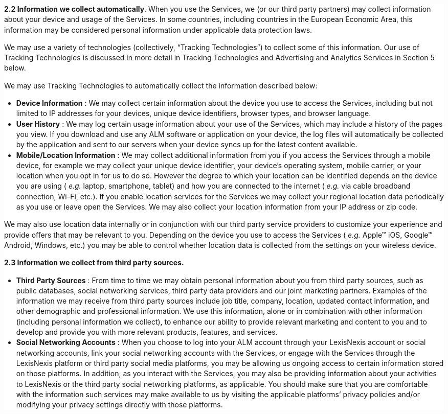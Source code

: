 

**2.2 Information we collect automatically**. When you use the Services, we (or our third party partners) may collect information about your device and usage of the Services. In some countries, including countries in the European Economic Area, this information may be considered personal information under applicable data protection laws.

We may use a variety of technologies (collectively, “Tracking Technologies”) to collect some of this information. Our use of Tracking Technologies is discussed in more detail in Tracking Technologies and Advertising and Analytics Services in  Section 5 below.

We may use Tracking Technologies to automatically collect the information described below:

  * **Device Information** : We may collect certain information about the device you use to access the Services, including but not limited to IP addresses for your devices, unique device identifiers, browser types, and browser language.
  * **User History** : We may log certain usage information about your use of the Services, which may include a history of the pages you view. If you download and use any ALM software or application on your device, the log files will automatically be collected by the application and sent to our servers when your device syncs up for the latest content available.
  * **Mobile/Location Information** : We may collect additional information from you if you access the Services through a mobile device, for example we may collect your unique device identifier, your device’s operating system, mobile carrier, or your location when you opt in for us to do so. However the degree to which your location can be identified depends on the device you are using ( _e.g._ laptop, smartphone, tablet) and how you are connected to the internet ( _e.g._ via cable broadband connection, Wi-Fi, etc.). If you enable location services for the Services we may collect your regional location data periodically as you use or leave open the Services. We may also collect your location information from your IP address or zip code.



We may also use location data internally or in conjunction with our third party service providers to customize your experience and provide offers that may be relevant to you. Depending on the device you use to access the Services ( _e.g._ Apple™ iOS, Google™ Android, Windows, etc.) you may be able to control whether location data is collected from the settings on your wireless device.

**2.3 Information we collect from third party sources.**

  * **Third Party Sources** : From time to time we may obtain personal information about you from third party sources, such as public databases, social networking services, third party data providers and our joint marketing partners. Examples of the information we may receive from third party sources include job title, company, location, updated contact information, and other demographic and professional information. We use this information, alone or in combination with other information (including personal information we collect), to enhance our ability to provide relevant marketing and content to you and to develop and provide you with more relevant products, features, and services.
  * **Social Networking Accounts** : When you choose to log into your ALM account through your LexisNexis account or social networking accounts, link your social networking accounts with the Services, or engage with the Services through the LexisNexis platform or third party social media platforms, you may be allowing us ongoing access to certain information stored on those platforms. In addition, as you interact with the Services, you may also be providing information about your activities to LexisNexis or the third party social networking platforms, as applicable. You should make sure that you are comfortable with the information such services may make available to us by visiting the applicable platforms’ privacy policies and/or modifying your privacy settings directly with those platforms.


